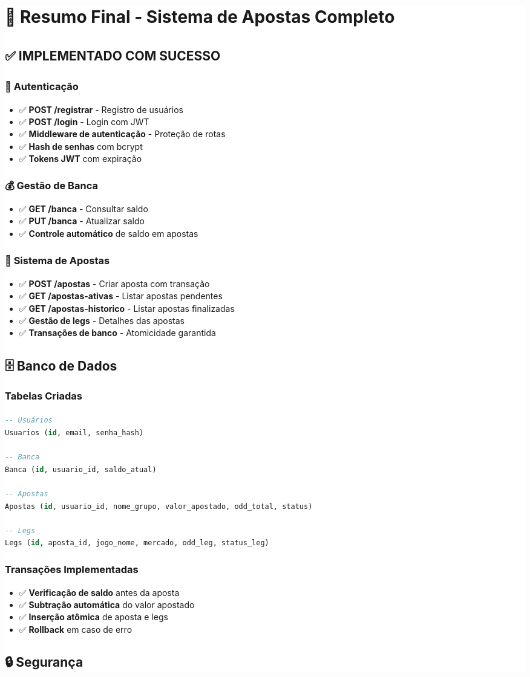 # 🎯 Resumo Final - Sistema de Apostas Completo

## ✅ **IMPLEMENTADO COM SUCESSO**

### 🔐 **Autenticação**
- ✅ **POST /registrar** - Registro de usuários
- ✅ **POST /login** - Login com JWT
- ✅ **Middleware de autenticação** - Proteção de rotas
- ✅ **Hash de senhas** com bcrypt
- ✅ **Tokens JWT** com expiração

### 💰 **Gestão de Banca**
- ✅ **GET /banca** - Consultar saldo
- ✅ **PUT /banca** - Atualizar saldo
- ✅ **Controle automático** de saldo em apostas

### 🎯 **Sistema de Apostas**
- ✅ **POST /apostas** - Criar aposta com transação
- ✅ **GET /apostas-ativas** - Listar apostas pendentes
- ✅ **GET /apostas-historico** - Listar apostas finalizadas
- ✅ **Gestão de legs** - Detalhes das apostas
- ✅ **Transações de banco** - Atomicidade garantida

## 🗄️ **Banco de Dados**

### **Tabelas Criadas**
```sql
-- Usuários
Usuarios (id, email, senha_hash)

-- Banca
Banca (id, usuario_id, saldo_atual)

-- Apostas
Apostas (id, usuario_id, nome_grupo, valor_apostado, odd_total, status)

-- Legs
Legs (id, aposta_id, jogo_nome, mercado, odd_leg, status_leg)
```

### **Transações Implementadas**
- ✅ **Verificação de saldo** antes da aposta
- ✅ **Subtração automática** do valor apostado
- ✅ **Inserção atômica** de aposta e legs
- ✅ **Rollback** em caso de erro

## 🔒 **Segurança**
